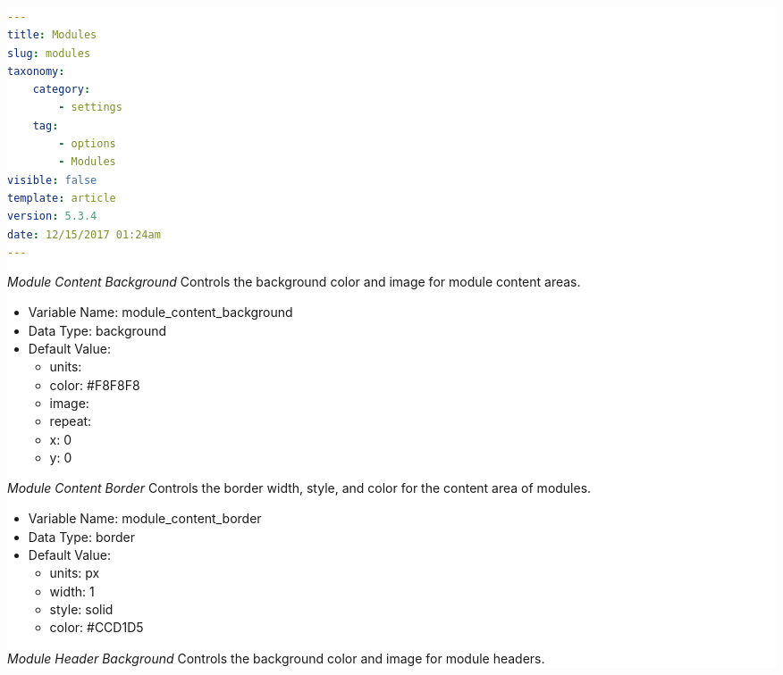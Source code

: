 ```yaml
---
title: Modules
slug: modules
taxonomy:
    category:
        - settings
    tag:
        - options
        - Modules
visible: false
template: article
version: 5.3.4
date: 12/15/2017 01:24am
---
```


<section class='option'>

*Module Content Background*
Controls the background color and image for module content areas.



- Variable Name: module_content_background
- Data Type: background
- Default Value: 
	- units: 
	- color: #F8F8F8
	- image: 
	- repeat: 
	- x: 0
	- y: 0



</section>
<section class='option'>

*Module Content Border*
Controls the border width, style, and color for the content area of modules.



- Variable Name: module_content_border
- Data Type: border
- Default Value: 
	- units: px
	- width: 1
	- style: solid
	- color: #CCD1D5



</section>
<section class='option'>

*Module Header Background*
Controls the background color and image for module headers.
